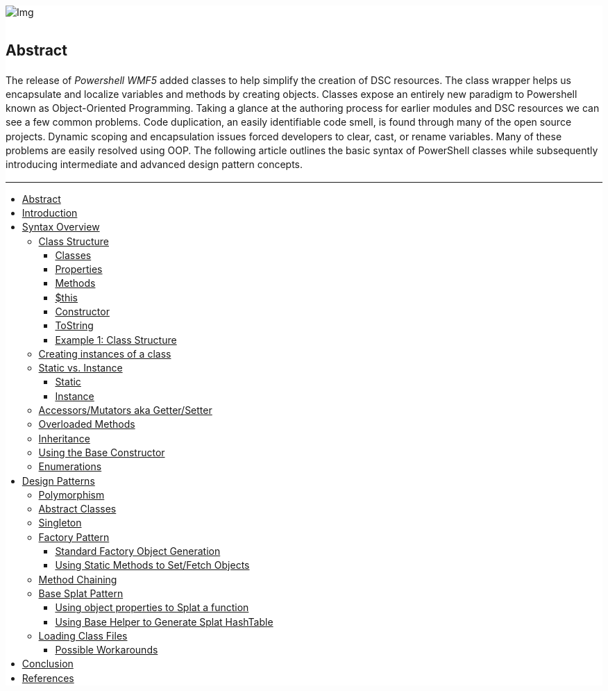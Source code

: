 ![Img](https://xainey.github.io/images/posts/powershell-classes-and-concepts/powershell-highlander.png)

## Abstract

The release of _Powershell WMF5_ added classes to help simplify the creation of DSC resources. The class wrapper helps us encapsulate and localize variables and methods by creating objects. Classes expose an entirely new paradigm to Powershell known as Object-Oriented Programming. Taking a glance at the authoring process for earlier modules and DSC resources we can see a few common problems. Code duplication, an easily identifiable code smell, is found through many of the open source projects. Dynamic scoping and encapsulation issues forced developers to clear, cast, or rename variables. Many of these problems are easily resolved using OOP. The following article outlines the basic syntax of PowerShell classes while subsequently introducing intermediate and advanced design pattern concepts.

___

-   [Abstract][1]
-   [Introduction][2]
-   [Syntax Overview][3]
    -   [Class Structure][4]
        -   [Classes][5]
        -   [Properties][6]
        -   [Methods][7]
        -   [$this][8]
        -   [Constructor][9]
        -   [ToString][10]
        -   [Example 1: Class Structure][11]
    -   [Creating instances of a class][12]
    -   [Static vs. Instance][13]
        -   [Static][14]
        -   [Instance][15]
    -   [Accessors/Mutators aka Getter/Setter][16]
    -   [Overloaded Methods][17]
    -   [Inheritance][18]
    -   [Using the Base Constructor][19]
    -   [Enumerations][20]
-   [Design Patterns][21]
    -   [Polymorphism][22]
    -   [Abstract Classes][23]
    -   [Singleton][24]
    -   [Factory Pattern][25]
        -   [Standard Factory Object Generation][26]
        -   [Using Static Methods to Set/Fetch Objects][27]
    -   [Method Chaining][28]
    -   [Base Splat Pattern][29]
        -   [Using object properties to Splat a function][30]
        -   [Using Base Helper to Generate Splat HashTable][31]
    -   [Loading Class Files][32]
        -   [Possible Workarounds][33]
-   [Conclusion][34]
-   [References][35]


[1]: https://xainey.github.io//2016/powershell-classes-and-concepts/#abstract
[2]: https://xainey.github.io//2016/powershell-classes-and-concepts/#introduction
[3]: https://xainey.github.io//2016/powershell-classes-and-concepts/#syntax-overview
[4]: https://xainey.github.io//2016/powershell-classes-and-concepts/#class-structure
[5]: https://xainey.github.io//2016/powershell-classes-and-concepts/#classes
[6]: https://xainey.github.io//2016/powershell-classes-and-concepts/#properties
[7]: https://xainey.github.io//2016/powershell-classes-and-concepts/#methods
[8]: https://xainey.github.io//2016/powershell-classes-and-concepts/#this
[9]: https://xainey.github.io//2016/powershell-classes-and-concepts/#constructor
[10]: https://xainey.github.io//2016/powershell-classes-and-concepts/#tostring
[11]: https://xainey.github.io//2016/powershell-classes-and-concepts/#example-1-class-structure
[12]: https://xainey.github.io//2016/powershell-classes-and-concepts/#creating-instances-of-a-class
[13]: https://xainey.github.io//2016/powershell-classes-and-concepts/#static-vs-instance
[14]: https://xainey.github.io//2016/powershell-classes-and-concepts/#static
[15]: https://xainey.github.io//2016/powershell-classes-and-concepts/#instance
[16]: https://xainey.github.io//2016/powershell-classes-and-concepts/#accessorsmutators-aka-gettersetter
[17]: https://xainey.github.io//2016/powershell-classes-and-concepts/#overloaded-methods
[18]: https://xainey.github.io//2016/powershell-classes-and-concepts/#inheritance
[19]: https://xainey.github.io//2016/powershell-classes-and-concepts/#using-the-base-constructor
[20]: https://xainey.github.io//2016/powershell-classes-and-concepts/#enumerations
[21]: https://xainey.github.io//2016/powershell-classes-and-concepts/#design-patterns
[22]: https://xainey.github.io//2016/powershell-classes-and-concepts/#polymorphism
[23]: https://xainey.github.io//2016/powershell-classes-and-concepts/#abstract-classes
[24]: https://xainey.github.io//2016/powershell-classes-and-concepts/#singleton
[25]: https://xainey.github.io//2016/powershell-classes-and-concepts/#factory-pattern
[26]: https://xainey.github.io//2016/powershell-classes-and-concepts/#standard-factory-object-generation
[27]: https://xainey.github.io//2016/powershell-classes-and-concepts/#using-static-methods-to-setfetch-objects
[28]: https://xainey.github.io//2016/powershell-classes-and-concepts/#method-chaining
[29]: https://xainey.github.io//2016/powershell-classes-and-concepts/#base-splat-pattern
[30]: https://xainey.github.io//2016/powershell-classes-and-concepts/#using-object-properties-to-splat-a-function
[31]: https://xainey.github.io//2016/powershell-classes-and-concepts/#using-base-helper-to-generate-splat-hashtable
[32]: https://xainey.github.io//2016/powershell-classes-and-concepts/#loading-class-files
[33]: https://xainey.github.io//2016/powershell-classes-and-concepts/#possible-workarounds
[34]: https://xainey.github.io//2016/powershell-classes-and-concepts/#conclusion
[35]: https://xainey.github.io//2016/powershell-classes-and-concepts/#references
[36]: https://github.com/juneb
[37]: https://mva.microsoft.com/en-US/training-courses/whats-new-in-powershell-v5-16434
[38]: https://hodgkins.io/five-tips-for-writing-dsc-resources-in-powershell-version-5
[39]: http://stevenmurawski.com/powershell/2016/05/getting-started-with-test-kitchen-and-dsc/
[40]: http://dougfinke.com/blog/
[41]: https://www.automatedops.com/blog/2016/01/28/testing-powershell-classes/
[42]: https://technet.microsoft.com/en-us/library/hh849885.aspx
[43]: https://hodgkins.io/five-tips-for-writing-dsc-resources-in-powershell-version-5
[44]: https://mva.microsoft.com/en-US/training-courses/whats-new-in-powershell-v5-16434
[45]: https://www.sapien.com/blog/2016/03/16/inheritance-in-powershell-classes/
[46]: https://www.sapien.com/blog/2015/01/05/enumerators-in-windows-powershell-5-0/
[47]: https://blogs.technet.microsoft.com/heyscriptingguy/2015/09/01/powershell-5-create-simple-class/
[48]: https://technet.microsoft.com/en-us/library/hh849885.aspx
[49]: https://www.automatedops.com/blog/2016/01/28/testing-powershell-classes/
[50]: http://stevenmurawski.com/powershell/2016/05/getting-started-with-test-kitchen-and-dsc/
[51]: http://dougfinke.com/blog/